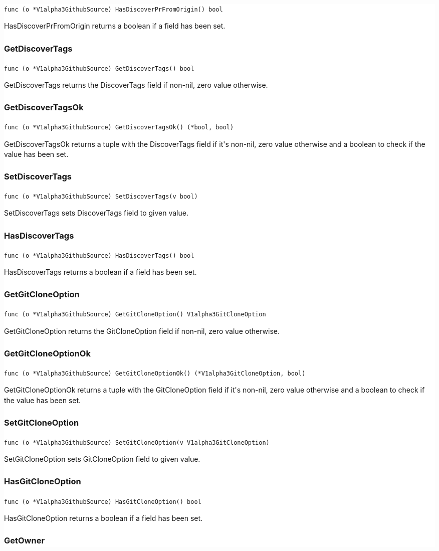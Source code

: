`func (o *V1alpha3GithubSource) HasDiscoverPrFromOrigin() bool`

HasDiscoverPrFromOrigin returns a boolean if a field has been set.

### GetDiscoverTags

`func (o *V1alpha3GithubSource) GetDiscoverTags() bool`

GetDiscoverTags returns the DiscoverTags field if non-nil, zero value otherwise.

### GetDiscoverTagsOk

`func (o *V1alpha3GithubSource) GetDiscoverTagsOk() (*bool, bool)`

GetDiscoverTagsOk returns a tuple with the DiscoverTags field if it's non-nil, zero value otherwise
and a boolean to check if the value has been set.

### SetDiscoverTags

`func (o *V1alpha3GithubSource) SetDiscoverTags(v bool)`

SetDiscoverTags sets DiscoverTags field to given value.

### HasDiscoverTags

`func (o *V1alpha3GithubSource) HasDiscoverTags() bool`

HasDiscoverTags returns a boolean if a field has been set.

### GetGitCloneOption

`func (o *V1alpha3GithubSource) GetGitCloneOption() V1alpha3GitCloneOption`

GetGitCloneOption returns the GitCloneOption field if non-nil, zero value otherwise.

### GetGitCloneOptionOk

`func (o *V1alpha3GithubSource) GetGitCloneOptionOk() (*V1alpha3GitCloneOption, bool)`

GetGitCloneOptionOk returns a tuple with the GitCloneOption field if it's non-nil, zero value otherwise
and a boolean to check if the value has been set.

### SetGitCloneOption

`func (o *V1alpha3GithubSource) SetGitCloneOption(v V1alpha3GitCloneOption)`

SetGitCloneOption sets GitCloneOption field to given value.

### HasGitCloneOption

`func (o *V1alpha3GithubSource) HasGitCloneOption() bool`

HasGitCloneOption returns a boolean if a field has been set.

### GetOwner
